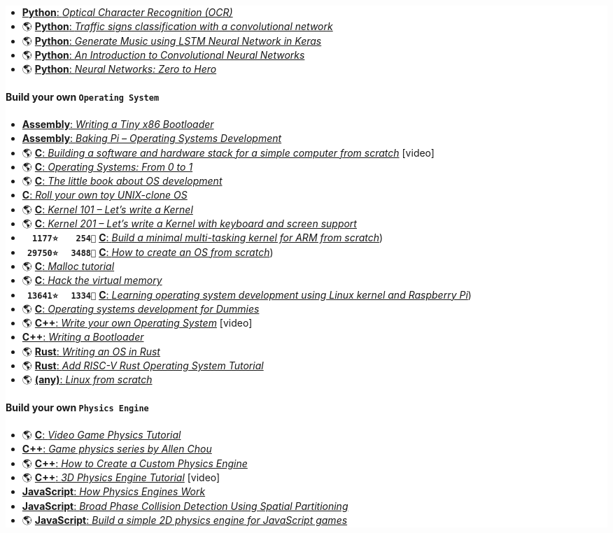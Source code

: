 * [**Python**: _Optical Character Recognition (OCR)_](http://aosabook.org/en/500L/optical-character-recognition-ocr.html)
* 🌎 [**Python**: _Traffic signs classification with a convolutional network_](navoshta.com/traffic-signs-classification/)
* 🌎 [**Python**: _Generate Music using LSTM Neural Network in Keras_](towardsdatascience.com/how-to-generate-music-using-a-lstm-neural-network-in-keras-68786834d4c5)
* 🌎 [**Python**: _An Introduction to Convolutional Neural Networks_](victorzhou.com/blog/intro-to-cnns-part-1/)
* 🌎 [**Python**: _Neural Networks: Zero to Hero_](www.youtube.com/playlist?list=PLAqhIrjkxbuWI23v9cThsA9GvCAUhRvKZ)

#### Build your own `Operating System`

* [**Assembly**: _Writing a Tiny x86 Bootloader_](http://joebergeron.io/posts/post_two.html)
* [**Assembly**: _Baking Pi – Operating Systems Development_](http://www.cl.cam.ac.uk/projects/raspberrypi/tutorials/os/index.html)
* 🌎 [**C**: _Building a software and hardware stack for a simple computer from scratch_](www.youtube.com/watch?v=ZjwvMcP3Nf0&list=PLU94OURih-CiP4WxKSMt3UcwMSDM3aTtX) [video]
* 🌎 [**C**: _Operating Systems: From 0 to 1_](tuhdo.github.io/os01/)
* 🌎 [**C**: _The little book about OS development_](littleosbook.github.io/)
* [**C**: _Roll your own toy UNIX-clone OS_](http://jamesmolloy.co.uk/tutorial_html/)
* 🌎 [**C**: _Kernel 101 – Let’s write a Kernel_](arjunsreedharan.org/post/82710718100/kernel-101-lets-write-a-kernel)
* 🌎 [**C**: _Kernel 201 – Let’s write a Kernel with keyboard and screen support_](arjunsreedharan.org/post/99370248137/kernel-201-lets-write-a-kernel-with-keyboard)
* <b><code>&nbsp;&nbsp;1177⭐</code></b> <b><code>&nbsp;&nbsp;&nbsp;254🍴</code></b> [**C**: _Build a minimal multi-tasking kernel for ARM from scratch_](https://github.com/jserv/mini-arm-os))
* <b><code>&nbsp;29750⭐</code></b> <b><code>&nbsp;&nbsp;3488🍴</code></b> [**C**: _How to create an OS from scratch_](https://github.com/cfenollosa/os-tutorial))
* 🌎 [**C**: _Malloc tutorial_](danluu.com/malloc-tutorial/)
* 🌎 [**C**: _Hack the virtual memory_](blog.holbertonschool.com/hack-the-virtual-memory-c-strings-proc/)
* <b><code>&nbsp;13641⭐</code></b> <b><code>&nbsp;&nbsp;1334🍴</code></b> [**C**: _Learning operating system development using Linux kernel and Raspberry Pi_](https://github.com/s-matyukevich/raspberry-pi-os))
* 🌎 [**C**: _Operating systems development for Dummies_](medium.com/@lduck11007/operating-systems-development-for-dummies-3d4d786e8ac)
* 🌎 [**C++**: _Write your own Operating System_](www.youtube.com/playlist?list=PLHh55M_Kq4OApWScZyPl5HhgsTJS9MZ6M) [video]
* [**C++**: _Writing a Bootloader_](http://3zanders.co.uk/2017/10/13/writing-a-bootloader/)
* 🌎 [**Rust**: _Writing an OS in Rust_](os.phil-opp.com/)
* 🌎 [**Rust**: _Add RISC-V Rust Operating System Tutorial_](osblog.stephenmarz.com/)
* 🌎 [**(any)**: _Linux from scratch_](linuxfromscratch.org/lfs)

#### Build your own `Physics Engine`

* 🌎 [**C**: _Video Game Physics Tutorial_](www.toptal.com/game/video-game-physics-part-i-an-introduction-to-rigid-body-dynamics)
* [**C++**: _Game physics series by Allen Chou_](http://allenchou.net/game-physics-series/)
* 🌎 [**C++**: _How to Create a Custom Physics Engine_](gamedevelopment.tutsplus.com/series/how-to-create-a-custom-physics-engine--gamedev-12715)
* 🌎 [**C++**: _3D Physics Engine Tutorial_](www.youtube.com/playlist?list=PLEETnX-uPtBXm1KEr_2zQ6K_0hoGH6JJ0) [video]
* [**JavaScript**: _How Physics Engines Work_](http://buildnewgames.com/gamephysics/)
* [**JavaScript**: _Broad Phase Collision Detection Using Spatial Partitioning_](http://buildnewgames.com/broad-phase-collision-detection/)
* 🌎 [**JavaScript**: _Build a simple 2D physics engine for JavaScript games_](developer.ibm.com/tutorials/wa-build2dphysicsengine/?mhsrc=ibmsearch_a&mhq=2dphysic)
